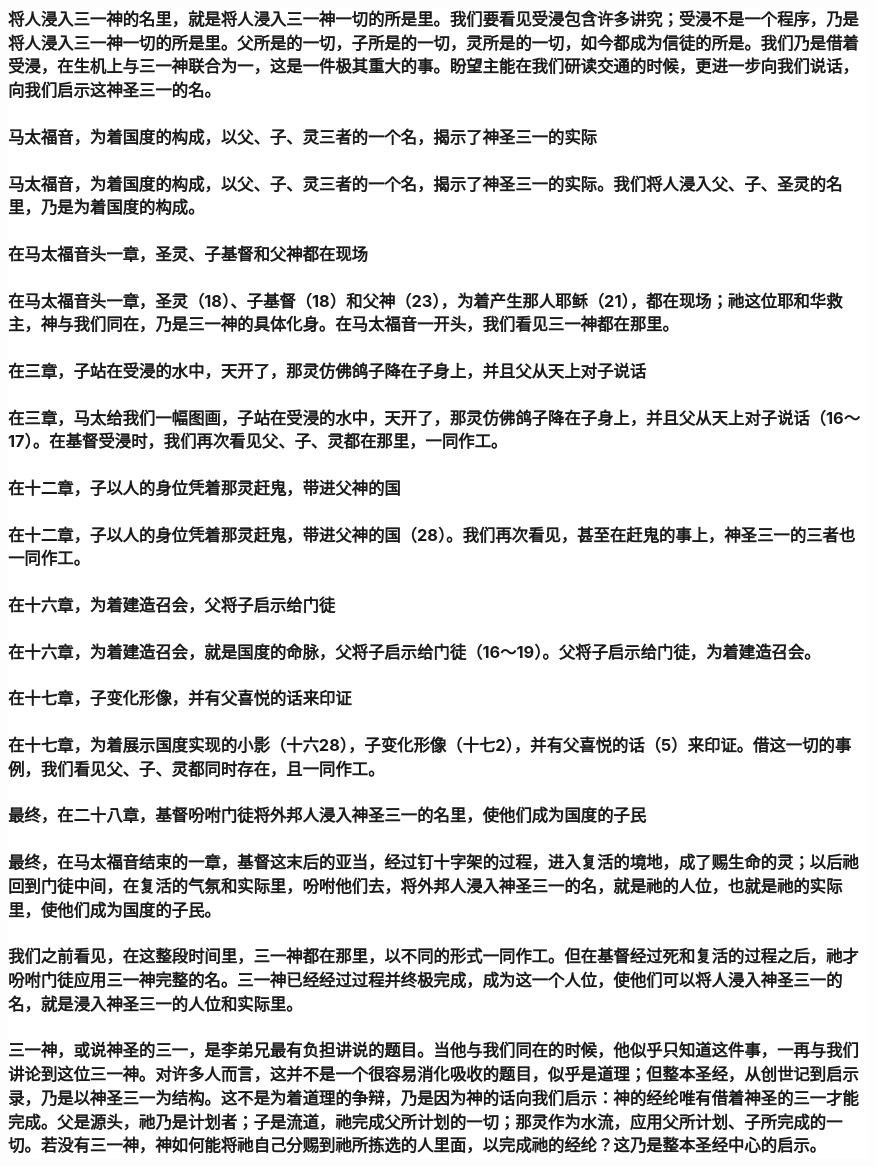 ### 将人浸入三一神的名里，就是将人浸入三一神一切的所是里。我们要看见受浸包含许多讲究；受浸不是一个程序，乃是将人浸入三一神一切的所是里。父所是的一切，子所是的一切，灵所是的一切，如今都成为信徒的所是。我们乃是借着受浸，在生机上与三一神联合为一，这是一件极其重大的事。盼望主能在我们研读交通的时候，更进一步向我们说话，向我们启示这神圣三一的名。

### 马太福音，为着国度的构成，以父、子、灵三者的一个名，揭示了神圣三一的实际

### 马太福音，为着国度的构成，以父、子、灵三者的一个名，揭示了神圣三一的实际。我们将人浸入父、子、圣灵的名里，乃是为着国度的构成。

### 在马太福音头一章，圣灵、子基督和父神都在现场

### 在马太福音头一章，圣灵（18）、子基督（18）和父神（23），为着产生那人耶稣（21），都在现场；祂这位耶和华救主，神与我们同在，乃是三一神的具体化身。在马太福音一开头，我们看见三一神都在那里。

### 在三章，子站在受浸的水中，天开了，那灵仿佛鸽子降在子身上，并且父从天上对子说话

### 在三章，马太给我们一幅图画，子站在受浸的水中，天开了，那灵仿佛鸽子降在子身上，并且父从天上对子说话（16～17）。在基督受浸时，我们再次看见父、子、灵都在那里，一同作工。

### 在十二章，子以人的身位凭着那灵赶鬼，带进父神的国

### 在十二章，子以人的身位凭着那灵赶鬼，带进父神的国（28）。我们再次看见，甚至在赶鬼的事上，神圣三一的三者也一同作工。

### 在十六章，为着建造召会，父将子启示给门徒

### 在十六章，为着建造召会，就是国度的命脉，父将子启示给门徒（16～19）。父将子启示给门徒，为着建造召会。

### 在十七章，子变化形像，并有父喜悦的话来印证

### 在十七章，为着展示国度实现的小影（十六28），子变化形像（十七2），并有父喜悦的话（5）来印证。借这一切的事例，我们看见父、子、灵都同时存在，且一同作工。

### 最终，在二十八章，基督吩咐门徒将外邦人浸入神圣三一的名里，使他们成为国度的子民

### 最终，在马太福音结束的一章，基督这末后的亚当，经过钉十字架的过程，进入复活的境地，成了赐生命的灵；以后祂回到门徒中间，在复活的气氛和实际里，吩咐他们去，将外邦人浸入神圣三一的名，就是祂的人位，也就是祂的实际里，使他们成为国度的子民。

### 我们之前看见，在这整段时间里，三一神都在那里，以不同的形式一同作工。但在基督经过死和复活的过程之后，祂才吩咐门徒应用三一神完整的名。三一神已经经过过程并终极完成，成为这一个人位，使他们可以将人浸入神圣三一的名，就是浸入神圣三一的人位和实际里。

### 三一神，或说神圣的三一，是李弟兄最有负担讲说的题目。当他与我们同在的时候，他似乎只知道这件事，一再与我们讲论到这位三一神。对许多人而言，这并不是一个很容易消化吸收的题目，似乎是道理；但整本圣经，从创世记到启示录，乃是以神圣三一为结构。这不是为着道理的争辩，乃是因为神的话向我们启示：神的经纶唯有借着神圣的三一才能完成。父是源头，祂乃是计划者；子是流道，祂完成父所计划的一切；那灵作为水流，应用父所计划、子所完成的一切。若没有三一神，神如何能将祂自己分赐到祂所拣选的人里面，以完成祂的经纶？这乃是整本圣经中心的启示。
